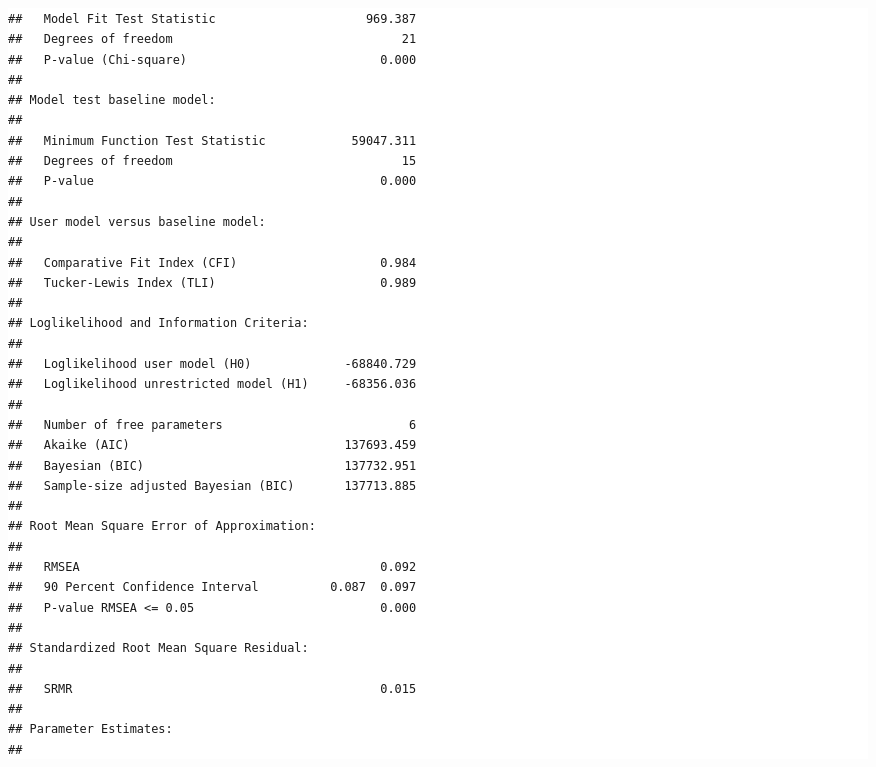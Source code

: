     ##   Model Fit Test Statistic                     969.387
    ##   Degrees of freedom                                21
    ##   P-value (Chi-square)                           0.000
    ## 
    ## Model test baseline model:
    ## 
    ##   Minimum Function Test Statistic            59047.311
    ##   Degrees of freedom                                15
    ##   P-value                                        0.000
    ## 
    ## User model versus baseline model:
    ## 
    ##   Comparative Fit Index (CFI)                    0.984
    ##   Tucker-Lewis Index (TLI)                       0.989
    ## 
    ## Loglikelihood and Information Criteria:
    ## 
    ##   Loglikelihood user model (H0)             -68840.729
    ##   Loglikelihood unrestricted model (H1)     -68356.036
    ## 
    ##   Number of free parameters                          6
    ##   Akaike (AIC)                              137693.459
    ##   Bayesian (BIC)                            137732.951
    ##   Sample-size adjusted Bayesian (BIC)       137713.885
    ## 
    ## Root Mean Square Error of Approximation:
    ## 
    ##   RMSEA                                          0.092
    ##   90 Percent Confidence Interval          0.087  0.097
    ##   P-value RMSEA <= 0.05                          0.000
    ## 
    ## Standardized Root Mean Square Residual:
    ## 
    ##   SRMR                                           0.015
    ## 
    ## Parameter Estimates:
    ## 